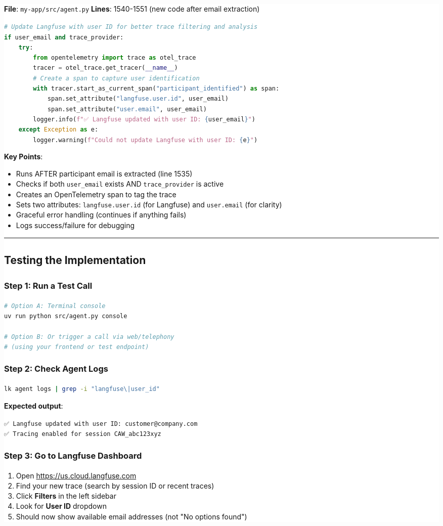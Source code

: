 **File**: `my-app/src/agent.py`
**Lines**: 1540-1551 (new code after email extraction)

```python
# Update Langfuse with user ID for better trace filtering and analysis
if user_email and trace_provider:
    try:
        from opentelemetry import trace as otel_trace
        tracer = otel_trace.get_tracer(__name__)
        # Create a span to capture user identification
        with tracer.start_as_current_span("participant_identified") as span:
            span.set_attribute("langfuse.user.id", user_email)
            span.set_attribute("user.email", user_email)
        logger.info(f"✅ Langfuse updated with user ID: {user_email}")
    except Exception as e:
        logger.warning(f"Could not update Langfuse with user ID: {e}")
```

**Key Points**:
- Runs AFTER participant email is extracted (line 1535)
- Checks if both `user_email` exists AND `trace_provider` is active
- Creates an OpenTelemetry span to tag the trace
- Sets two attributes: `langfuse.user.id` (for Langfuse) and `user.email` (for clarity)
- Graceful error handling (continues if anything fails)
- Logs success/failure for debugging

---

## Testing the Implementation

### Step 1: Run a Test Call
```bash
# Option A: Terminal console
uv run python src/agent.py console

# Option B: Or trigger a call via web/telephony
# (using your frontend or test endpoint)
```

### Step 2: Check Agent Logs
```bash
lk agent logs | grep -i "langfuse\|user_id"
```

**Expected output**:
```
✅ Langfuse updated with user ID: customer@company.com
✅ Tracing enabled for session CAW_abc123xyz
```

### Step 3: Go to Langfuse Dashboard
1. Open https://us.cloud.langfuse.com
2. Find your new trace (search by session ID or recent traces)
3. Click **Filters** in the left sidebar
4. Look for **User ID** dropdown
5. Should now show available email addresses (not "No options found")
